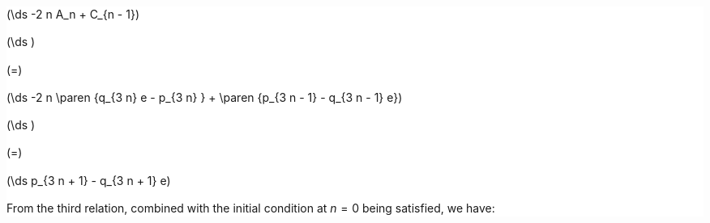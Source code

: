 




\(\ds -2 n A_n + C_{n - 1}\)




















\(\ds \)

\(=\)







\(\ds -2 n \paren {q_{3 n} e - p_{3 n} } + \paren {p_{3 n - 1} - q_{3 n - 1} e}\)




















\(\ds \)

\(=\)







\(\ds p_{3 n + 1} - q_{3 n + 1} e\)










From the third relation, combined with the initial condition at $n = 0$ being satisfied, we have:






